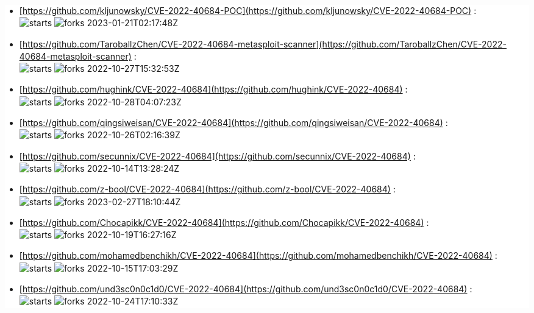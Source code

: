 - [https://github.com/kljunowsky/CVE-2022-40684-POC](https://github.com/kljunowsky/CVE-2022-40684-POC) :  
![starts](https://img.shields.io/github/stars/kljunowsky/CVE-2022-40684-POC.svg) 
![forks](https://img.shields.io/github/forks/kljunowsky/CVE-2022-40684-POC.svg) 
2023-01-21T02:17:48Z

- [https://github.com/TaroballzChen/CVE-2022-40684-metasploit-scanner](https://github.com/TaroballzChen/CVE-2022-40684-metasploit-scanner) :  
![starts](https://img.shields.io/github/stars/TaroballzChen/CVE-2022-40684-metasploit-scanner.svg) 
![forks](https://img.shields.io/github/forks/TaroballzChen/CVE-2022-40684-metasploit-scanner.svg) 
2022-10-27T15:32:53Z

- [https://github.com/hughink/CVE-2022-40684](https://github.com/hughink/CVE-2022-40684) :  
![starts](https://img.shields.io/github/stars/hughink/CVE-2022-40684.svg) 
![forks](https://img.shields.io/github/forks/hughink/CVE-2022-40684.svg) 
2022-10-28T04:07:23Z

- [https://github.com/qingsiweisan/CVE-2022-40684](https://github.com/qingsiweisan/CVE-2022-40684) :  
![starts](https://img.shields.io/github/stars/qingsiweisan/CVE-2022-40684.svg) 
![forks](https://img.shields.io/github/forks/qingsiweisan/CVE-2022-40684.svg) 
2022-10-26T02:16:39Z

- [https://github.com/secunnix/CVE-2022-40684](https://github.com/secunnix/CVE-2022-40684) :  
![starts](https://img.shields.io/github/stars/secunnix/CVE-2022-40684.svg) 
![forks](https://img.shields.io/github/forks/secunnix/CVE-2022-40684.svg) 
2022-10-14T13:28:24Z

- [https://github.com/z-bool/CVE-2022-40684](https://github.com/z-bool/CVE-2022-40684) :  
![starts](https://img.shields.io/github/stars/z-bool/CVE-2022-40684.svg) 
![forks](https://img.shields.io/github/forks/z-bool/CVE-2022-40684.svg) 
2023-02-27T18:10:44Z

- [https://github.com/Chocapikk/CVE-2022-40684](https://github.com/Chocapikk/CVE-2022-40684) :  
![starts](https://img.shields.io/github/stars/Chocapikk/CVE-2022-40684.svg) 
![forks](https://img.shields.io/github/forks/Chocapikk/CVE-2022-40684.svg) 
2022-10-19T16:27:16Z

- [https://github.com/mohamedbenchikh/CVE-2022-40684](https://github.com/mohamedbenchikh/CVE-2022-40684) :  
![starts](https://img.shields.io/github/stars/mohamedbenchikh/CVE-2022-40684.svg) 
![forks](https://img.shields.io/github/forks/mohamedbenchikh/CVE-2022-40684.svg) 
2022-10-15T17:03:29Z

- [https://github.com/und3sc0n0c1d0/CVE-2022-40684](https://github.com/und3sc0n0c1d0/CVE-2022-40684) :  
![starts](https://img.shields.io/github/stars/und3sc0n0c1d0/CVE-2022-40684.svg) 
![forks](https://img.shields.io/github/forks/und3sc0n0c1d0/CVE-2022-40684.svg) 
2022-10-24T17:10:33Z
